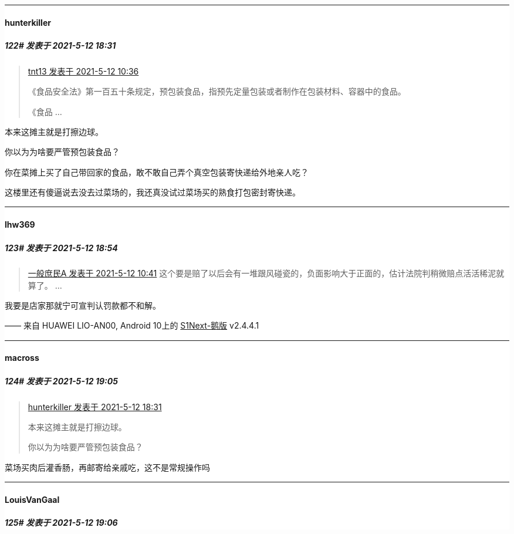 
*****

####  hunterkiller  
##### 122#       发表于 2021-5-12 18:31


<blockquote><a href="httphttps://bbs.saraba1st.com/2b/forum.php?mod=redirect&amp;goto=findpost&amp;pid=51221466&amp;ptid=2003596" target="_blank">tnt13 发表于 2021-5-12 10:36</a>

《食品安全法》第一百五十条规定，预包装食品，指预先定量包装或者制作在包装材料、容器中的食品。

《食品 ...</blockquote>
本来这摊主就是打擦边球。


你以为为啥要严管预包装食品？


你在菜摊上买了自己带回家的食品，敢不敢自己弄个真空包装寄快递给外地亲人吃？


这楼里还有傻逼说去没去过菜场的，我还真没试过菜场买的熟食打包密封寄快递。


*****

####  lhw369  
##### 123#       发表于 2021-5-12 18:54


<blockquote><a href="httphttps://bbs.saraba1st.com/2b/forum.php?mod=redirect&amp;goto=findpost&amp;pid=51221534&amp;ptid=2003596" target="_blank">一般庶民A 发表于 2021-5-12 10:41</a>
这个要是赔了以后会有一堆跟风碰瓷的，负面影响大于正面的，估计法院判稍微赔点活活稀泥就算了。 ...</blockquote>
我要是店家那就宁可宣判认罚款都不和解。

—— 来自 HUAWEI LIO-AN00, Android 10上的 [S1Next-鹅版](https://github.com/ykrank/S1-Next/releases) v2.4.4.1


*****

####  macross  
##### 124#       发表于 2021-5-12 19:05


<blockquote><a href="httphttps://bbs.saraba1st.com/2b/forum.php?mod=redirect&amp;goto=findpost&amp;pid=51227236&amp;ptid=2003596" target="_blank">hunterkiller 发表于 2021-5-12 18:31</a>

本来这摊主就是打擦边球。


你以为为啥要严管预包装食品？</blockquote>
菜场买肉后灌香肠，再邮寄给亲戚吃，这不是常规操作吗


*****

####  LouisVanGaal  
##### 125#       发表于 2021-5-12 19:06
